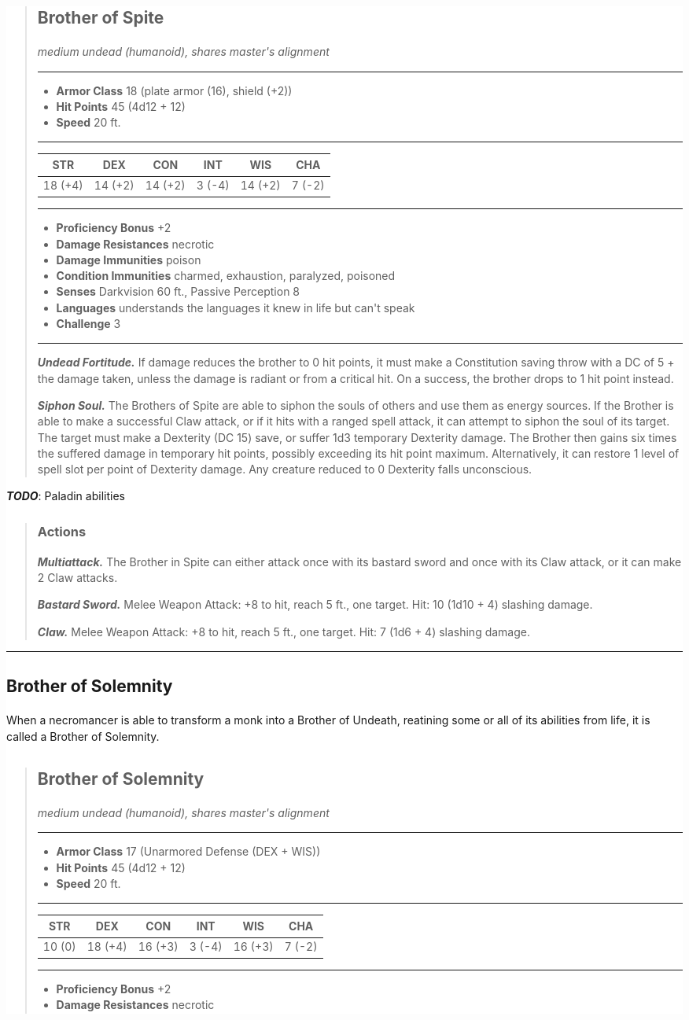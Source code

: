 >## Brother of Spite
>*medium undead (humanoid), shares master's alignment*
>___
>- **Armor Class** 18 (plate armor (16), shield (+2))
>- **Hit Points** 45 (4d12 + 12)
>- **Speed** 20 ft.
>___
>|STR|DEX|CON|INT|WIS|CHA|
>|:---:|:---:|:---:|:---:|:---:|:---:|
>|18 (+4)|14 (+2)|14 (+2)| 3 (-4)| 14 (+2)| 7 (-2)|
>
>___
>- **Proficiency Bonus** +2
>- **Damage Resistances** necrotic
>- **Damage Immunities** poison
>- **Condition Immunities** charmed, exhaustion, paralyzed, poisoned
>- **Senses** Darkvision 60 ft., Passive Perception 8
>- **Languages** understands the languages it knew in life but can't speak
>- **Challenge** 3
>___
>***Undead Fortitude.*** If damage reduces the brother to 0 hit points, it must make a Constitution saving throw with a DC of 5 + the damage taken, unless the damage is radiant or from a critical hit. On a success, the brother drops to 1 hit point instead.
>
>***Siphon Soul.*** The Brothers of Spite are able to siphon the souls of others and use them as energy sources. If the Brother is able to make a successful Claw attack, or if it hits with a ranged spell attack, it can attempt to siphon the soul of its target. The target must make a Dexterity (DC 15) save, or suffer 1d3 temporary Dexterity damage. The Brother then gains six times the suffered damage in temporary hit points, possibly exceeding its hit point maximum. Alternatively, it can restore 1 level of spell slot per point of Dexterity damage. Any creature reduced to 0 Dexterity falls unconscious.
>
***TODO***: Paladin abilities

>### Actions
>***Multiattack.*** The Brother in Spite can either attack once with its bastard sword and once with its Claw attack, or it can make 2 Claw attacks.
>
>***Bastard Sword.*** Melee Weapon Attack: +8 to hit, reach 5 ft., one target. Hit: 10 (1d10 + 4) slashing damage.
>
>***Claw.*** Melee Weapon Attack: +8 to hit, reach 5 ft., one target. Hit: 7 (1d6 + 4) slashing damage.

---

## Brother of Solemnity
When a necromancer is able to transform a monk into a Brother of Undeath, reatining some or all of its abilities from life, it is called a Brother of Solemnity.

>## Brother of Solemnity
>*medium undead (humanoid), shares master's alignment*
>___
>- **Armor Class** 17 (Unarmored Defense (DEX + WIS))
>- **Hit Points** 45 (4d12 + 12)
>- **Speed** 20 ft.
>___
>|STR|DEX|CON|INT|WIS|CHA|
>|:---:|:---:|:---:|:---:|:---:|:---:|
>|10 (0)|18 (+4)|16 (+3)| 3 (-4)| 16 (+3)| 7 (-2)|
>
>___
>- **Proficiency Bonus** +2
>- **Damage Resistances** necrotic